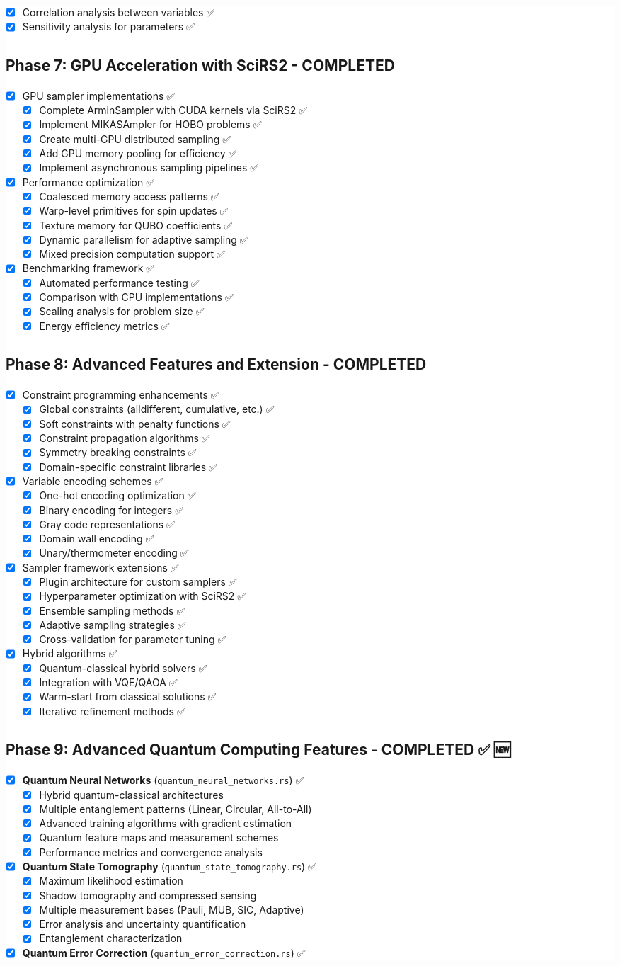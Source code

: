   - [x] Correlation analysis between variables ✅
  - [x] Sensitivity analysis for parameters ✅

## Phase 7: GPU Acceleration with SciRS2 - COMPLETED
- [x] GPU sampler implementations ✅
  - [x] Complete ArminSampler with CUDA kernels via SciRS2 ✅
  - [x] Implement MIKASAmpler for HOBO problems ✅
  - [x] Create multi-GPU distributed sampling ✅
  - [x] Add GPU memory pooling for efficiency ✅
  - [x] Implement asynchronous sampling pipelines ✅
- [x] Performance optimization ✅
  - [x] Coalesced memory access patterns ✅
  - [x] Warp-level primitives for spin updates ✅
  - [x] Texture memory for QUBO coefficients ✅
  - [x] Dynamic parallelism for adaptive sampling ✅
  - [x] Mixed precision computation support ✅
- [x] Benchmarking framework ✅
  - [x] Automated performance testing ✅
  - [x] Comparison with CPU implementations ✅
  - [x] Scaling analysis for problem size ✅
  - [x] Energy efficiency metrics ✅

## Phase 8: Advanced Features and Extension - COMPLETED
- [x] Constraint programming enhancements ✅
  - [x] Global constraints (alldifferent, cumulative, etc.) ✅
  - [x] Soft constraints with penalty functions ✅
  - [x] Constraint propagation algorithms ✅
  - [x] Symmetry breaking constraints ✅
  - [x] Domain-specific constraint libraries ✅
- [x] Variable encoding schemes ✅
  - [x] One-hot encoding optimization ✅
  - [x] Binary encoding for integers ✅
  - [x] Gray code representations ✅
  - [x] Domain wall encoding ✅
  - [x] Unary/thermometer encoding ✅
- [x] Sampler framework extensions ✅
  - [x] Plugin architecture for custom samplers ✅
  - [x] Hyperparameter optimization with SciRS2 ✅
  - [x] Ensemble sampling methods ✅
  - [x] Adaptive sampling strategies ✅
  - [x] Cross-validation for parameter tuning ✅
- [x] Hybrid algorithms ✅
  - [x] Quantum-classical hybrid solvers ✅
  - [x] Integration with VQE/QAOA ✅
  - [x] Warm-start from classical solutions ✅
  - [x] Iterative refinement methods ✅

## Phase 9: Advanced Quantum Computing Features - COMPLETED ✅ 🆕
- [x] **Quantum Neural Networks** (`quantum_neural_networks.rs`) ✅
  - [x] Hybrid quantum-classical architectures
  - [x] Multiple entanglement patterns (Linear, Circular, All-to-All)
  - [x] Advanced training algorithms with gradient estimation
  - [x] Quantum feature maps and measurement schemes
  - [x] Performance metrics and convergence analysis
- [x] **Quantum State Tomography** (`quantum_state_tomography.rs`) ✅
  - [x] Maximum likelihood estimation
  - [x] Shadow tomography and compressed sensing
  - [x] Multiple measurement bases (Pauli, MUB, SIC, Adaptive)
  - [x] Error analysis and uncertainty quantification
  - [x] Entanglement characterization
- [x] **Quantum Error Correction** (`quantum_error_correction.rs`) ✅